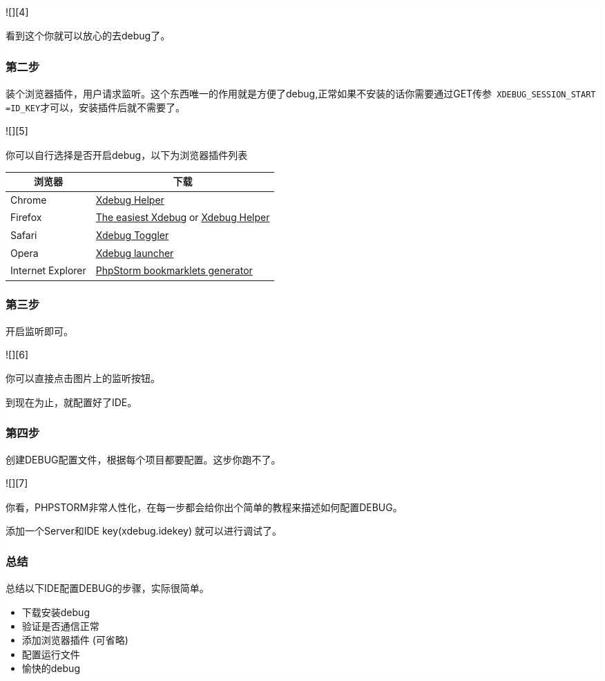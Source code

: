 ![][4]

看到这个你就可以放心的去debug了。
### 第二步

装个浏览器插件，用户请求监听。这个东西唯一的作用就是方便了debug,正常如果不安装的话你需要通过GET传参`  XDEBUG_SESSION_START=ID_KEY `才可以，安装插件后就不需要了。

![][5]

你可以自行选择是否开启debug，以下为浏览器插件列表

| 浏览器 | 下载 |
| - | - |
| Chrome | [Xdebug Helper][34] |
| Firefox | [The easiest Xdebug][35] or [Xdebug Helper][36] |
| Safari | [Xdebug Toggler][37] |
| Opera | [Xdebug launcher][38] |
| Internet Explorer | [PhpStorm bookmarklets generator][39] |


### 第三步

开启监听即可。

![][6]

你可以直接点击图片上的监听按钮。

到现在为止，就配置好了IDE。
### 第四步

创建DEBUG配置文件，根据每个项目都要配置。这步你跑不了。

![][7]

你看，PHPSTORM非常人性化，在每一步都会给你出个简单的教程来描述如何配置DEBUG。

添加一个Server和IDE key(xdebug.idekey) 就可以进行调试了。
### 总结

总结以下IDE配置DEBUG的步骤，实际很简单。


* 下载安装debug
* 验证是否通信正常
* 添加浏览器插件 (可省略)
* 配置运行文件
* 愉快的debug


[24]: https://xdebug.org/download.php
[25]: https://xdebug.org/docs/basic
[26]: https://xdebug.org/docs/display
[27]: https://xdebug.org/docs/stack_trace
[28]: https://xdebug.org/docs/execution_trace
[29]: https://xdebug.org/docs/garbage_collection
[30]: https://xdebug.org/docs/remote
[31]: https://xdebug.org/docs/all_settings
[32]: https://xdebug.org/docs/all_functions
[33]: https://gist.github.com/litzinger/8fd06ab6e5033b7ff8d8
[34]: https://chrome.google.com/webstore/detail/xdebug-helper/eadndfjplgieldjbigjakmdgkmoaaaoc
[35]: https://addons.mozilla.org/en-US/firefox/addon/the-easiest-xdebug/
[36]: https://addons.mozilla.org/en-US/firefox/addon/xdebug-helper-for-firefox/
[37]: https://github.com/benmatselby/xdebug-toggler
[38]: https://addons.opera.com/zh-cn/extensions/details/xdebug-launcher/
[39]: https://www.jetbrains.com/phpstorm/marklets/